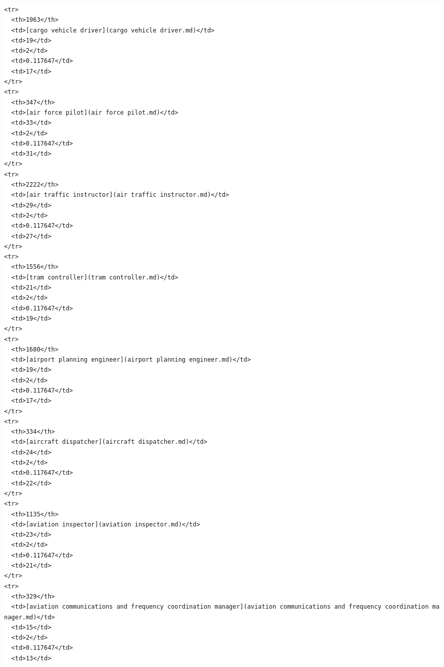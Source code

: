     <tr>
      <th>1963</th>
      <td>[cargo vehicle driver](cargo vehicle driver.md)</td>
      <td>19</td>
      <td>2</td>
      <td>0.117647</td>
      <td>17</td>
    </tr>
    <tr>
      <th>347</th>
      <td>[air force pilot](air force pilot.md)</td>
      <td>33</td>
      <td>2</td>
      <td>0.117647</td>
      <td>31</td>
    </tr>
    <tr>
      <th>2222</th>
      <td>[air traffic instructor](air traffic instructor.md)</td>
      <td>29</td>
      <td>2</td>
      <td>0.117647</td>
      <td>27</td>
    </tr>
    <tr>
      <th>1556</th>
      <td>[tram controller](tram controller.md)</td>
      <td>21</td>
      <td>2</td>
      <td>0.117647</td>
      <td>19</td>
    </tr>
    <tr>
      <th>1680</th>
      <td>[airport planning engineer](airport planning engineer.md)</td>
      <td>19</td>
      <td>2</td>
      <td>0.117647</td>
      <td>17</td>
    </tr>
    <tr>
      <th>334</th>
      <td>[aircraft dispatcher](aircraft dispatcher.md)</td>
      <td>24</td>
      <td>2</td>
      <td>0.117647</td>
      <td>22</td>
    </tr>
    <tr>
      <th>1135</th>
      <td>[aviation inspector](aviation inspector.md)</td>
      <td>23</td>
      <td>2</td>
      <td>0.117647</td>
      <td>21</td>
    </tr>
    <tr>
      <th>329</th>
      <td>[aviation communications and frequency coordination manager](aviation communications and frequency coordination manager.md)</td>
      <td>15</td>
      <td>2</td>
      <td>0.117647</td>
      <td>13</td>